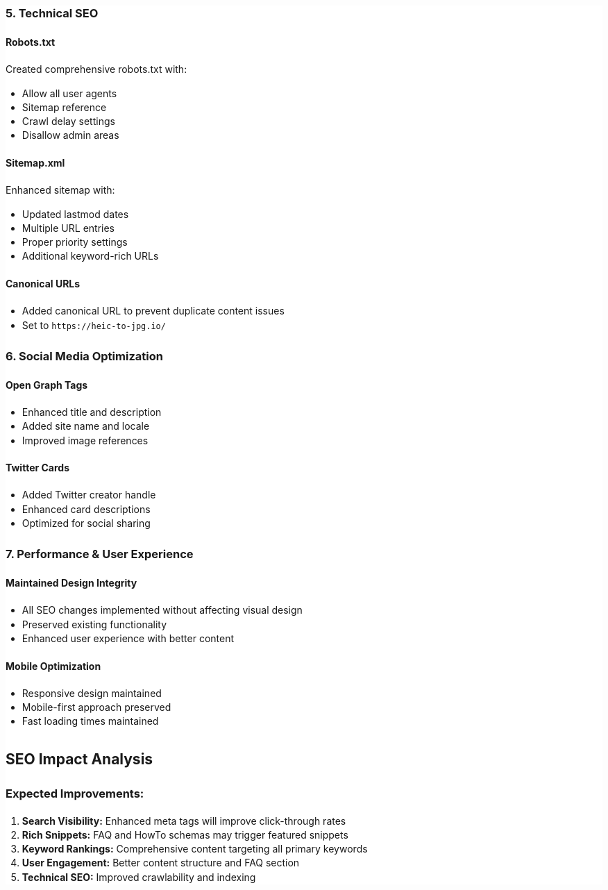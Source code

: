 ### 5. Technical SEO

#### Robots.txt
Created comprehensive robots.txt with:
- Allow all user agents
- Sitemap reference
- Crawl delay settings
- Disallow admin areas

#### Sitemap.xml
Enhanced sitemap with:
- Updated lastmod dates
- Multiple URL entries
- Proper priority settings
- Additional keyword-rich URLs

#### Canonical URLs
- Added canonical URL to prevent duplicate content issues
- Set to `https://heic-to-jpg.io/`

### 6. Social Media Optimization

#### Open Graph Tags
- Enhanced title and description
- Added site name and locale
- Improved image references

#### Twitter Cards
- Added Twitter creator handle
- Enhanced card descriptions
- Optimized for social sharing

### 7. Performance & User Experience

#### Maintained Design Integrity
- All SEO changes implemented without affecting visual design
- Preserved existing functionality
- Enhanced user experience with better content

#### Mobile Optimization
- Responsive design maintained
- Mobile-first approach preserved
- Fast loading times maintained

## SEO Impact Analysis

### Expected Improvements:
1. **Search Visibility:** Enhanced meta tags will improve click-through rates
2. **Rich Snippets:** FAQ and HowTo schemas may trigger featured snippets
3. **Keyword Rankings:** Comprehensive content targeting all primary keywords
4. **User Engagement:** Better content structure and FAQ section
5. **Technical SEO:** Improved crawlability and indexing

